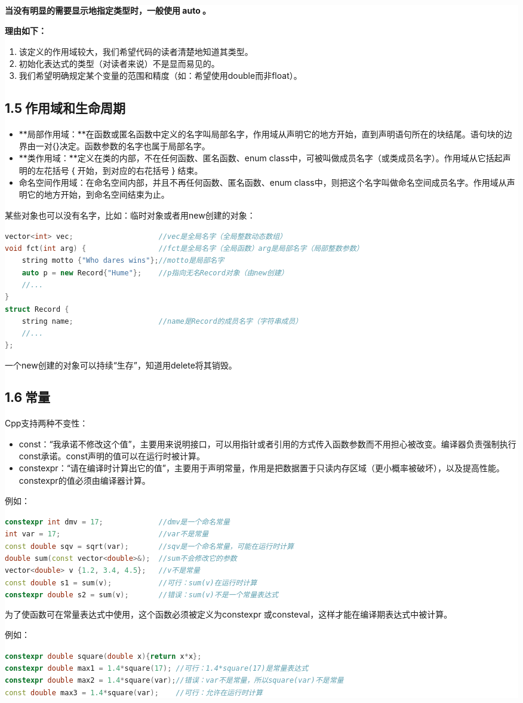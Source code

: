 **当没有明显的需要显示地指定类型时，一般使用 auto 。**

**理由如下：**

1. 该定义的作用域较大，我们希望代码的读者清楚地知道其类型。
2. 初始化表达式的类型（对读者来说）不是显而易见的。
3. 我们希望明确规定某个变量的范围和精度（如：希望使用double而非float）。

## 1.5 作用域和生命周期

- **局部作用域：**在函数或匿名函数中定义的名字叫局部名字，作用域从声明它的地方开始，直到声明语句所在的块结尾。语句块的边界由一对{}决定。函数参数的名字也属于局部名字。
- **类作用域：**定义在类的内部，不在任何函数、匿名函数、enum class中，可被叫做成员名字（或类成员名字）。作用域从它括起声明的左花括号 { 开始，到对应的右花括号 } 结束。
- 命名空间作用域：在命名空间内部，并且不再任何函数、匿名函数、enum class中，则把这个名字叫做命名空间成员名字。作用域从声明它的地方开始，到命名空间结束为止。

某些对象也可以没有名字，比如：临时对象或者用new创建的对象：

```CPP
vector<int> vec;					//vec是全局名字（全局整数动态数组）
void fct(int arg) {					//fct是全局名字（全局函数）arg是局部名字（局部整数参数）
    string motto {"Who dares wins"};//motto是局部名字
    auto p = new Record{"Hume"};	//p指向无名Record对象（由new创建）
    //...
}
struct Record {
  	string name;					//name是Record的成员名字（字符串成员）
    //...
};
```

一个new创建的对象可以持续“生存”，知道用delete将其销毁。

## 1.6 常量

Cpp支持两种不变性：

- const：“我承诺不修改这个值”，主要用来说明接口，可以用指针或者引用的方式传入函数参数而不用担心被改变。编译器负责强制执行const承诺。const声明的值可以在运行时被计算。
- constexpr：“请在编译时计算出它的值”，主要用于声明常量，作用是把数据置于只读内存区域（更小概率被破坏），以及提高性能。constexpr的值必须由编译器计算。

例如：

```CPP
constexpr int dmv = 17;				//dmv是一个命名常量
int var = 17;						//var不是常量
const double sqv = sqrt(var);		//sqv是一个命名常量，可能在运行时计算
double sum(const vector<double>&);	//sum不会修改它的参数
vector<double> v {1.2, 3.4, 4.5};	//v不是常量
const double s1 = sum(v);			//可行：sum(v)在运行时计算
constexpr double s2 = sum(v);		//错误：sum(v)不是一个常量表达式
```

为了使函数可在常量表达式中使用，这个函数必须被定义为constexpr 或consteval，这样才能在编译期表达式中被计算。

例如：

```CPP
constexpr double square(double x){return x*x};
constexpr double max1 = 1.4*square(17);	//可行：1.4*square(17)是常量表达式
constexpr double max2 = 1.4*square(var);//错误：var不是常量，所以square(var)不是常量
const double max3 = 1.4*square(var);	//可行：允许在运行时计算
```
